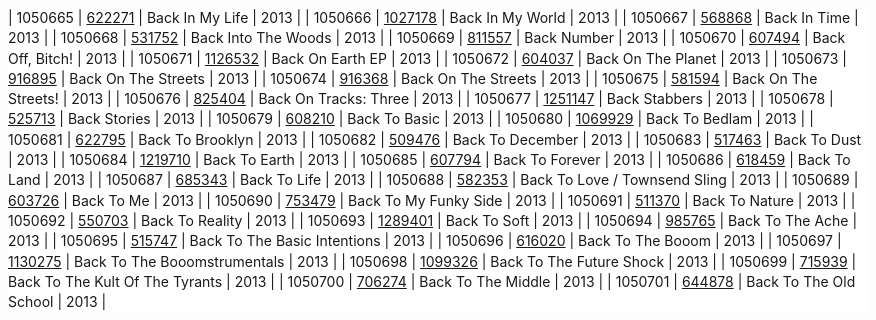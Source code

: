 | 1050665 | [622271](https://www.discogs.com/master/622271) | Back In My Life | 2013 |
| 1050666 | [1027178](https://www.discogs.com/master/1027178) | Back In My World | 2013 |
| 1050667 | [568868](https://www.discogs.com/master/568868) | Back In Time | 2013 |
| 1050668 | [531752](https://www.discogs.com/master/531752) | Back Into The Woods | 2013 |
| 1050669 | [811557](https://www.discogs.com/master/811557) | Back Number | 2013 |
| 1050670 | [607494](https://www.discogs.com/master/607494) | Back Off, Bitch! | 2013 |
| 1050671 | [1126532](https://www.discogs.com/master/1126532) | Back On Earth EP | 2013 |
| 1050672 | [604037](https://www.discogs.com/master/604037) | Back On The Planet | 2013 |
| 1050673 | [916895](https://www.discogs.com/master/916895) | Back On The Streets | 2013 |
| 1050674 | [916368](https://www.discogs.com/master/916368) | Back On The Streets | 2013 |
| 1050675 | [581594](https://www.discogs.com/master/581594) | Back On The Streets! | 2013 |
| 1050676 | [825404](https://www.discogs.com/master/825404) | Back On Tracks: Three | 2013 |
| 1050677 | [1251147](https://www.discogs.com/master/1251147) | Back Stabbers | 2013 |
| 1050678 | [525713](https://www.discogs.com/master/525713) | Back Stories | 2013 |
| 1050679 | [608210](https://www.discogs.com/master/608210) | Back To Basic | 2013 |
| 1050680 | [1069929](https://www.discogs.com/master/1069929) | Back To Bedlam | 2013 |
| 1050681 | [622795](https://www.discogs.com/master/622795) | Back To Brooklyn | 2013 |
| 1050682 | [509476](https://www.discogs.com/master/509476) | Back To December | 2013 |
| 1050683 | [517463](https://www.discogs.com/master/517463) | Back To Dust | 2013 |
| 1050684 | [1219710](https://www.discogs.com/master/1219710) | Back To Earth | 2013 |
| 1050685 | [607794](https://www.discogs.com/master/607794) | Back To Forever | 2013 |
| 1050686 | [618459](https://www.discogs.com/master/618459) | Back To Land | 2013 |
| 1050687 | [685343](https://www.discogs.com/master/685343) | Back To Life | 2013 |
| 1050688 | [582353](https://www.discogs.com/master/582353) | Back To Love / Townsend Sling | 2013 |
| 1050689 | [603726](https://www.discogs.com/master/603726) | Back To Me | 2013 |
| 1050690 | [753479](https://www.discogs.com/master/753479) | Back To My Funky Side | 2013 |
| 1050691 | [511370](https://www.discogs.com/master/511370) | Back To Nature | 2013 |
| 1050692 | [550703](https://www.discogs.com/master/550703) | Back To Reality | 2013 |
| 1050693 | [1289401](https://www.discogs.com/master/1289401) | Back To Soft | 2013 |
| 1050694 | [985765](https://www.discogs.com/master/985765) | Back To The Ache | 2013 |
| 1050695 | [515747](https://www.discogs.com/master/515747) | Back To The Basic Intentions | 2013 |
| 1050696 | [616020](https://www.discogs.com/master/616020) | Back To The Booom | 2013 |
| 1050697 | [1130275](https://www.discogs.com/master/1130275) | Back To The Booomstrumentals | 2013 |
| 1050698 | [1099326](https://www.discogs.com/master/1099326) | Back To The Future Shock | 2013 |
| 1050699 | [715939](https://www.discogs.com/master/715939) | Back To The Kult Of The Tyrants | 2013 |
| 1050700 | [706274](https://www.discogs.com/master/706274) | Back To The Middle | 2013 |
| 1050701 | [644878](https://www.discogs.com/master/644878) | Back To The Old School | 2013 |